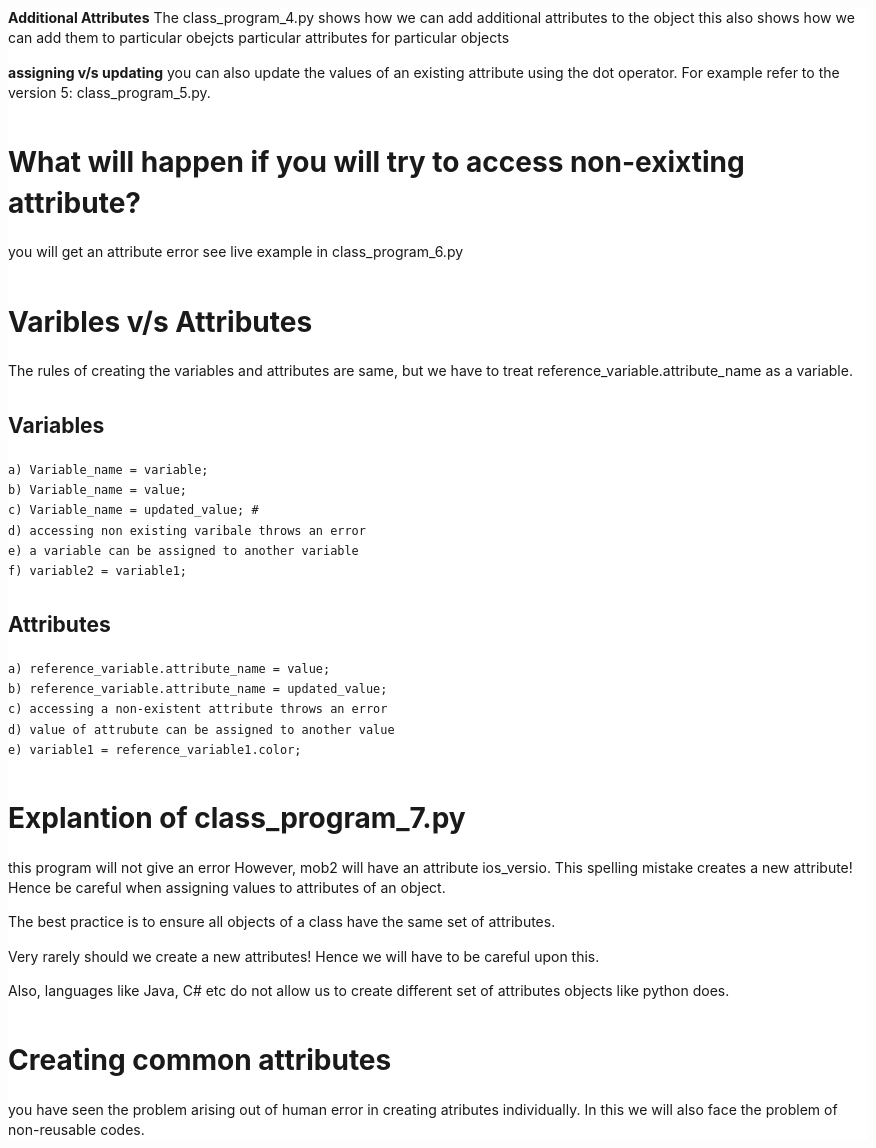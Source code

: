 **Additional Attributes**
The class_program_4.py shows how we can add additional attributes to the object 
this also shows how we can add them to particular obejcts
particular attributes for particular objects


**assigning v/s updating**
you can also update the values of an existing attribute using the dot operator. For example refer to the version 5: class_program_5.py.

# What will happen if you will try to access non-exixting attribute?

you will get an attribute error
see live example in class_program_6.py

# Varibles v/s Attributes

The rules of creating the variables and attributes are same, but we have to treat reference_variable.attribute_name as a variable.

## Variables
    a) Variable_name = variable;
    b) Variable_name = value;
    c) Variable_name = updated_value; #
    d) accessing non existing varibale throws an error
    e) a variable can be assigned to another variable 
    f) variable2 = variable1;

## Attributes
    a) reference_variable.attribute_name = value;
    b) reference_variable.attribute_name = updated_value;
    c) accessing a non-existent attribute throws an error
    d) value of attrubute can be assigned to another value
    e) variable1 = reference_variable1.color;


# Explantion of class_program_7.py
this program will not give an error
However, mob2 will have an attribute ios_versio. This spelling mistake creates a new attribute! Hence be careful when assigning values to attributes of an object.

The best practice is to ensure all objects of a class have the same set of attributes.

Very rarely should we create a new attributes! Hence we will have to be careful upon this.

Also, languages like Java, C# etc do not allow us to create different set of attributes objects like python does.


# Creating common attributes
you have seen the problem arising out of human error in creating atributes individually.
In this we will also face the problem of non-reusable codes.
